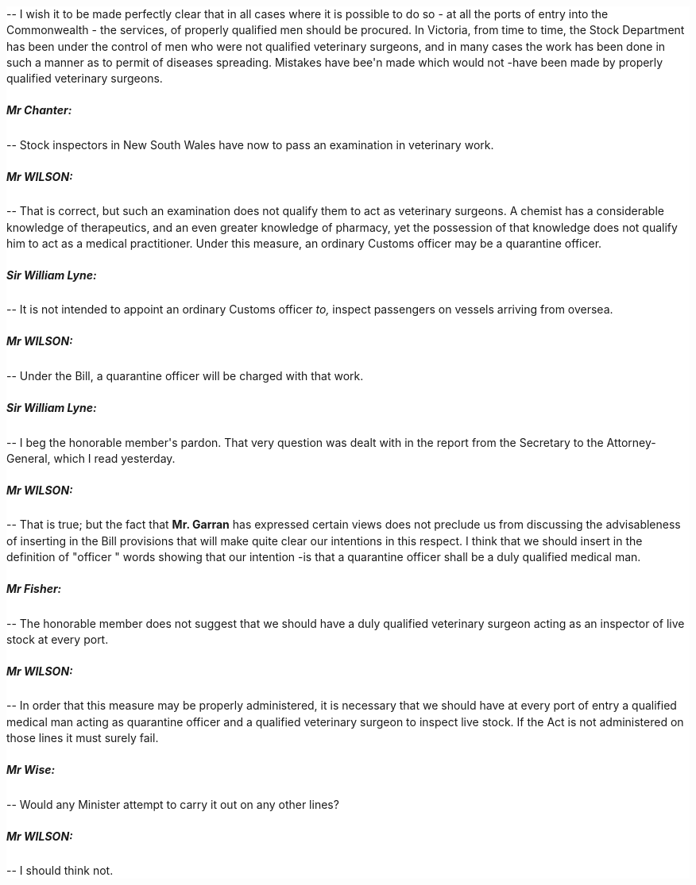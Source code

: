 -- I wish it to be made perfectly clear that in all cases where it is possible to do so - at all the ports of entry into the Commonwealth - the services, of properly qualified men should be procured. In Victoria, from time to time, the Stock Department has been under the control of men who were not qualified veterinary surgeons, and in many cases the work has been done in such a manner as to permit of diseases spreading. Mistakes have bee'n made which would not -have been made by properly qualified veterinary surgeons. 

##### Mr Chanter:

--  Stock inspectors in New South Wales have now to pass an examination in veterinary work. 

##### Mr WILSON:

-- That is correct, but such an examination does not qualify them to act as veterinary surgeons.  A  chemist has a considerable knowledge of therapeutics, and an even greater knowledge of pharmacy, yet the possession of that knowledge does not qualify him to act as a medical practitioner. Under this measure, an ordinary Customs officer may be a quarantine officer. 

##### Sir William Lyne:

--  It is not intended to appoint an ordinary Customs officer  *to,*  inspect passengers on vessels arriving from oversea. 

##### Mr WILSON:

-- Under the Bill, a quarantine officer will be charged with that work. 

##### Sir William Lyne:

--  I beg the honorable member's pardon. That very question was dealt with in the report from the Secretary to the Attorney-General, which I read yesterday. 

##### Mr WILSON:

-- That is true; but the fact that  **Mr. Garran**  has expressed certain views does not preclude us from discussing the advisableness of inserting in the Bill provisions that will make quite clear our intentions in this respect. I think that we should insert in the definition of "officer " words showing that our intention -is that a quarantine officer shall be a duly qualified medical man. 

##### Mr Fisher:

--  The honorable member does not suggest that we should have a duly qualified veterinary surgeon acting as an inspector of live stock at every port. 

##### Mr WILSON:

-- In order that this measure may be properly administered, it is necessary that we should have at every port of entry a qualified medical man acting as quarantine officer and a qualified veterinary surgeon to inspect live stock. If the Act is not administered on those lines it must surely fail. 

##### Mr Wise:

--  Would any Minister attempt to carry it out on any other lines? 

##### Mr WILSON:

-- I should think not. 
